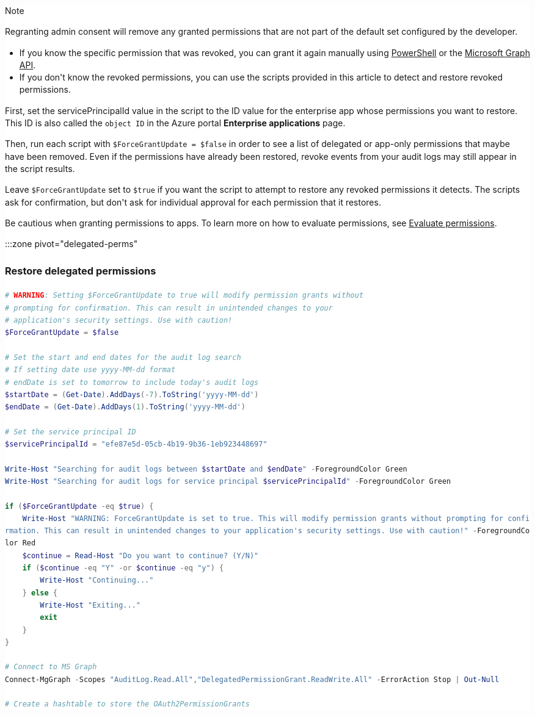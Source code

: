 >[!NOTE]
>Regranting admin consent will remove any granted permissions that are not part of the default set configured by the developer.

- If you know the specific permission that was revoked, you can grant it again manually using [PowerShell](/powershell/microsoftgraph/tutorial-grant-delegated-api-permissions?view=graph-powershell-1.0&preserve-view=true) or the [Microsoft Graph API](/graph/permissions-grant-via-msgraph?tabs=http&pivots=grant-delegated-permissions).
- If you don't know the revoked permissions, you can use the scripts provided in this article to detect and restore revoked permissions.

First, set the servicePrincipalId value in the script to the ID value for the enterprise app whose permissions you want to restore. This ID is also called the `object ID` in the Azure portal **Enterprise applications** page.

Then, run each script with `$ForceGrantUpdate = $false` in order to see a list of delegated or app-only permissions that maybe have been removed. Even if the permissions have already been restored, revoke events from your audit logs may still appear in the script results.

Leave `$ForceGrantUpdate` set to `$true` if you want the script to attempt to restore any revoked permissions it detects. The scripts ask for confirmation, but don't ask for individual approval for each permission that it restores. 

Be cautious when granting permissions to apps. To learn more on how to evaluate permissions, see [Evaluate permissions](manage-consent-requests.md#evaluate-a-request-for-tenant-wide-admin-consent).

:::zone pivot="delegated-perms"

### Restore delegated permissions

```powershell
# WARNING: Setting $ForceGrantUpdate to true will modify permission grants without
# prompting for confirmation. This can result in unintended changes to your
# application's security settings. Use with caution!
$ForceGrantUpdate = $false

# Set the start and end dates for the audit log search
# If setting date use yyyy-MM-dd format
# endDate is set to tomorrow to include today's audit logs
$startDate = (Get-Date).AddDays(-7).ToString('yyyy-MM-dd')
$endDate = (Get-Date).AddDays(1).ToString('yyyy-MM-dd')

# Set the service principal ID
$servicePrincipalId = "efe87e5d-05cb-4b19-9b36-1eb923448697"

Write-Host "Searching for audit logs between $startDate and $endDate" -ForegroundColor Green
Write-Host "Searching for audit logs for service principal $servicePrincipalId" -ForegroundColor Green

if ($ForceGrantUpdate -eq $true) {
    Write-Host "WARNING: ForceGrantUpdate is set to true. This will modify permission grants without prompting for confirmation. This can result in unintended changes to your application's security settings. Use with caution!" -ForegroundColor Red
    $continue = Read-Host "Do you want to continue? (Y/N)"
    if ($continue -eq "Y" -or $continue -eq "y") {
        Write-Host "Continuing..."
    } else {
        Write-Host "Exiting..."
        exit
    }
}

# Connect to MS Graph
Connect-MgGraph -Scopes "AuditLog.Read.All","DelegatedPermissionGrant.ReadWrite.All" -ErrorAction Stop | Out-Null

# Create a hashtable to store the OAuth2PermissionGrants
```